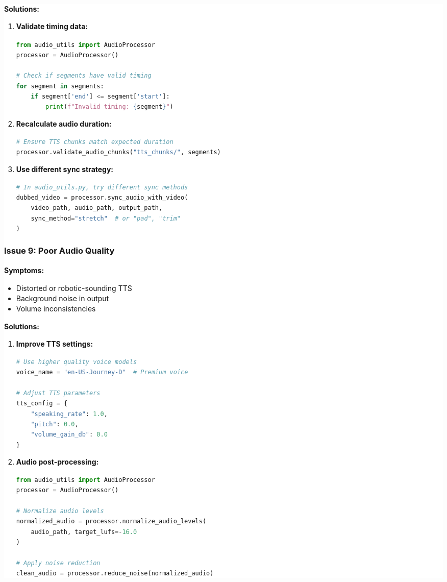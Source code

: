 **Solutions:**

1. **Validate timing data:**
   ```python
   from audio_utils import AudioProcessor
   processor = AudioProcessor()
   
   # Check if segments have valid timing
   for segment in segments:
       if segment['end'] <= segment['start']:
           print(f"Invalid timing: {segment}")
   ```

2. **Recalculate audio duration:**
   ```python
   # Ensure TTS chunks match expected duration
   processor.validate_audio_chunks("tts_chunks/", segments)
   ```

3. **Use different sync strategy:**
   ```python
   # In audio_utils.py, try different sync methods
   dubbed_video = processor.sync_audio_with_video(
       video_path, audio_path, output_path,
       sync_method="stretch"  # or "pad", "trim"
   )
   ```

### Issue 9: Poor Audio Quality

**Symptoms:**
- Distorted or robotic-sounding TTS
- Background noise in output
- Volume inconsistencies

**Solutions:**

1. **Improve TTS settings:**
   ```python
   # Use higher quality voice models
   voice_name = "en-US-Journey-D"  # Premium voice
   
   # Adjust TTS parameters
   tts_config = {
       "speaking_rate": 1.0,
       "pitch": 0.0,
       "volume_gain_db": 0.0
   }
   ```

2. **Audio post-processing:**
   ```python
   from audio_utils import AudioProcessor
   processor = AudioProcessor()
   
   # Normalize audio levels
   normalized_audio = processor.normalize_audio_levels(
       audio_path, target_lufs=-16.0
   )
   
   # Apply noise reduction
   clean_audio = processor.reduce_noise(normalized_audio)
   ```
